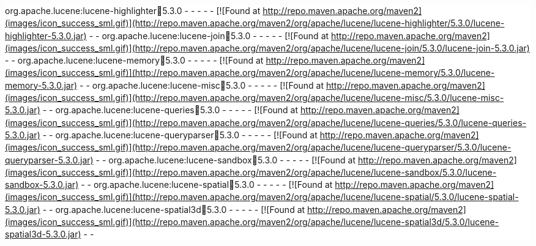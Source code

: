   org.apache.lucene:lucene-highlighter:jar:5.3.0                           -                                                                                                                                                                                                                                                                  -               -                  -                          -     [![Found at http://repo.maven.apache.org/maven2](images/icon_success_sml.gif)](http://repo.maven.apache.org/maven2/org/apache/lucene/lucene-highlighter/5.3.0/lucene-highlighter-5.3.0.jar)                                  -                        -
  org.apache.lucene:lucene-join:jar:5.3.0                                  -                                                                                                                                                                                                                                                                  -               -                  -                          -     [![Found at http://repo.maven.apache.org/maven2](images/icon_success_sml.gif)](http://repo.maven.apache.org/maven2/org/apache/lucene/lucene-join/5.3.0/lucene-join-5.3.0.jar)                                                -                        -
  org.apache.lucene:lucene-memory:jar:5.3.0                                -                                                                                                                                                                                                                                                                  -               -                  -                          -     [![Found at http://repo.maven.apache.org/maven2](images/icon_success_sml.gif)](http://repo.maven.apache.org/maven2/org/apache/lucene/lucene-memory/5.3.0/lucene-memory-5.3.0.jar)                                            -                        -
  org.apache.lucene:lucene-misc:jar:5.3.0                                  -                                                                                                                                                                                                                                                                  -               -                  -                          -     [![Found at http://repo.maven.apache.org/maven2](images/icon_success_sml.gif)](http://repo.maven.apache.org/maven2/org/apache/lucene/lucene-misc/5.3.0/lucene-misc-5.3.0.jar)                                                -                        -
  org.apache.lucene:lucene-queries:jar:5.3.0                               -                                                                                                                                                                                                                                                                  -               -                  -                          -     [![Found at http://repo.maven.apache.org/maven2](images/icon_success_sml.gif)](http://repo.maven.apache.org/maven2/org/apache/lucene/lucene-queries/5.3.0/lucene-queries-5.3.0.jar)                                          -                        -
  org.apache.lucene:lucene-queryparser:jar:5.3.0                           -                                                                                                                                                                                                                                                                  -               -                  -                          -     [![Found at http://repo.maven.apache.org/maven2](images/icon_success_sml.gif)](http://repo.maven.apache.org/maven2/org/apache/lucene/lucene-queryparser/5.3.0/lucene-queryparser-5.3.0.jar)                                  -                        -
  org.apache.lucene:lucene-sandbox:jar:5.3.0                               -                                                                                                                                                                                                                                                                  -               -                  -                          -     [![Found at http://repo.maven.apache.org/maven2](images/icon_success_sml.gif)](http://repo.maven.apache.org/maven2/org/apache/lucene/lucene-sandbox/5.3.0/lucene-sandbox-5.3.0.jar)                                          -                        -
  org.apache.lucene:lucene-spatial:jar:5.3.0                               -                                                                                                                                                                                                                                                                  -               -                  -                          -     [![Found at http://repo.maven.apache.org/maven2](images/icon_success_sml.gif)](http://repo.maven.apache.org/maven2/org/apache/lucene/lucene-spatial/5.3.0/lucene-spatial-5.3.0.jar)                                          -                        -
  org.apache.lucene:lucene-spatial3d:jar:5.3.0                             -                                                                                                                                                                                                                                                                  -               -                  -                          -     [![Found at http://repo.maven.apache.org/maven2](images/icon_success_sml.gif)](http://repo.maven.apache.org/maven2/org/apache/lucene/lucene-spatial3d/5.3.0/lucene-spatial3d-5.3.0.jar)                                      -                        -